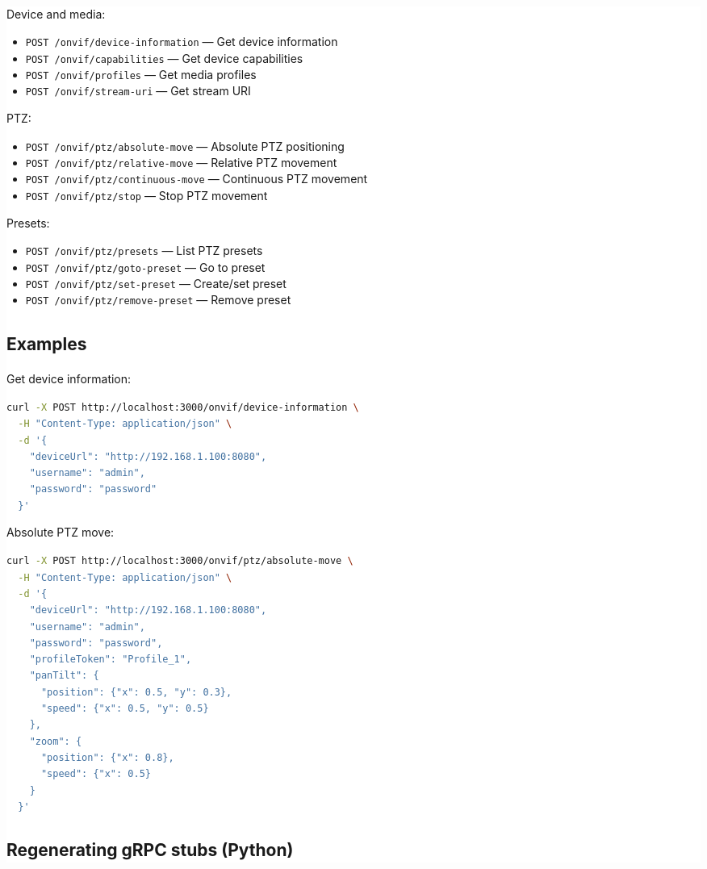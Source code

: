 Device and media:
- `POST /onvif/device-information` — Get device information
- `POST /onvif/capabilities` — Get device capabilities
- `POST /onvif/profiles` — Get media profiles
- `POST /onvif/stream-uri` — Get stream URI

PTZ:
- `POST /onvif/ptz/absolute-move` — Absolute PTZ positioning
- `POST /onvif/ptz/relative-move` — Relative PTZ movement
- `POST /onvif/ptz/continuous-move` — Continuous PTZ movement
- `POST /onvif/ptz/stop` — Stop PTZ movement

Presets:
- `POST /onvif/ptz/presets` — List PTZ presets
- `POST /onvif/ptz/goto-preset` — Go to preset
- `POST /onvif/ptz/set-preset` — Create/set preset
- `POST /onvif/ptz/remove-preset` — Remove preset

## Examples

Get device information:
```bash
curl -X POST http://localhost:3000/onvif/device-information \
  -H "Content-Type: application/json" \
  -d '{
    "deviceUrl": "http://192.168.1.100:8080",
    "username": "admin",
    "password": "password"
  }'
```

Absolute PTZ move:
```bash
curl -X POST http://localhost:3000/onvif/ptz/absolute-move \
  -H "Content-Type: application/json" \
  -d '{
    "deviceUrl": "http://192.168.1.100:8080",
    "username": "admin",
    "password": "password",
    "profileToken": "Profile_1",
    "panTilt": {
      "position": {"x": 0.5, "y": 0.3},
      "speed": {"x": 0.5, "y": 0.5}
    },
    "zoom": {
      "position": {"x": 0.8},
      "speed": {"x": 0.5}
    }
  }'
```

## Regenerating gRPC stubs (Python)
